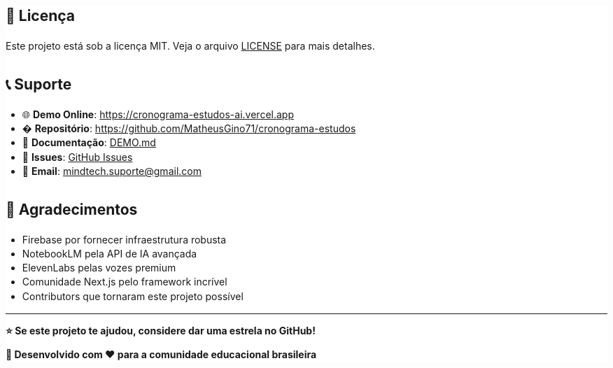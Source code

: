 ## 📄 Licença

Este projeto está sob a licença MIT. Veja o arquivo [LICENSE](LICENSE) para mais detalhes.

## 📞 Suporte

- 🌐 **Demo Online**: https://cronograma-estudos-ai.vercel.app
- � **Repositório**: https://github.com/MatheusGino71/cronograma-estudos
- 📖 **Documentação**: [DEMO.md](DEMO.md)
- 🐛 **Issues**: [GitHub Issues](https://github.com/MatheusGino71/cronograma-estudos/issues)
- 📧 **Email**: mindtech.suporte@gmail.com

## 🙏 Agradecimentos

- Firebase por fornecer infraestrutura robusta
- NotebookLM pela API de IA avançada
- ElevenLabs pelas vozes premium
- Comunidade Next.js pelo framework incrível
- Contributors que tornaram este projeto possível

---

**⭐ Se este projeto te ajudou, considere dar uma estrela no GitHub!**

**🚀 Desenvolvido com ❤️ para a comunidade educacional brasileira**